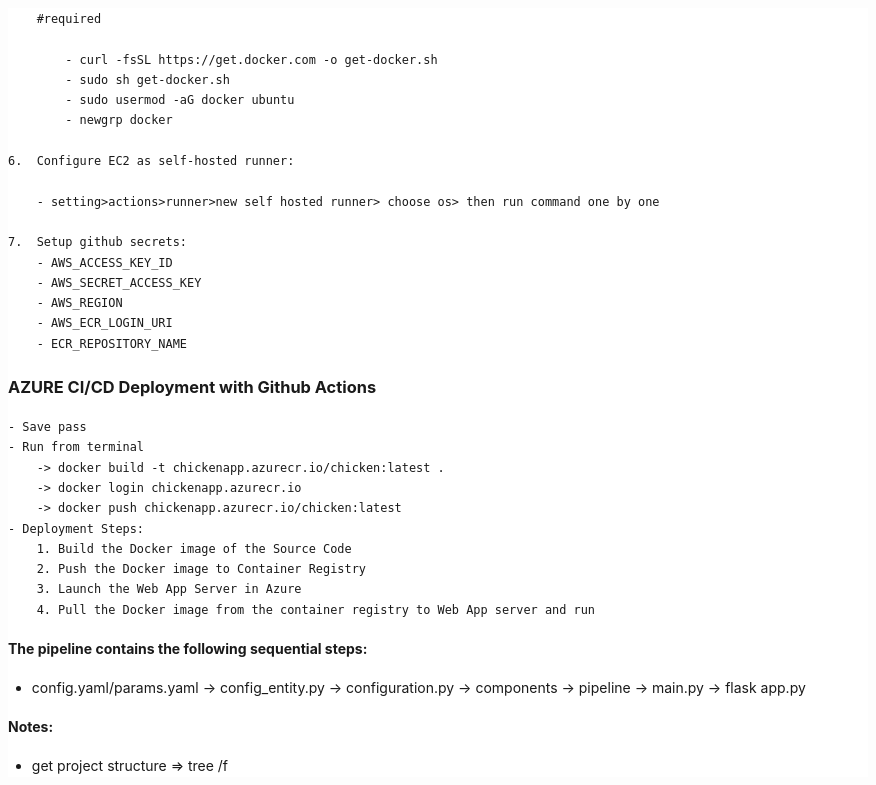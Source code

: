         #required

            - curl -fsSL https://get.docker.com -o get-docker.sh
            - sudo sh get-docker.sh
            - sudo usermod -aG docker ubuntu
            - newgrp docker

    6.  Configure EC2 as self-hosted runner:

        - setting>actions>runner>new self hosted runner> choose os> then run command one by one

    7.  Setup github secrets:
        - AWS_ACCESS_KEY_ID
        - AWS_SECRET_ACCESS_KEY
        - AWS_REGION
        - AWS_ECR_LOGIN_URI
        - ECR_REPOSITORY_NAME

### AZURE CI/CD Deployment with Github Actions

    - Save pass
    - Run from terminal
        -> docker build -t chickenapp.azurecr.io/chicken:latest .
        -> docker login chickenapp.azurecr.io
        -> docker push chickenapp.azurecr.io/chicken:latest
    - Deployment Steps:
        1. Build the Docker image of the Source Code
        2. Push the Docker image to Container Registry
        3. Launch the Web App Server in Azure
        4. Pull the Docker image from the container registry to Web App server and run

#### The pipeline contains the following sequential steps:

- config.yaml/params.yaml -> config_entity.py -> configuration.py -> components -> pipeline -> main.py -> flask app.py

#### Notes:

- get project structure => tree /f
